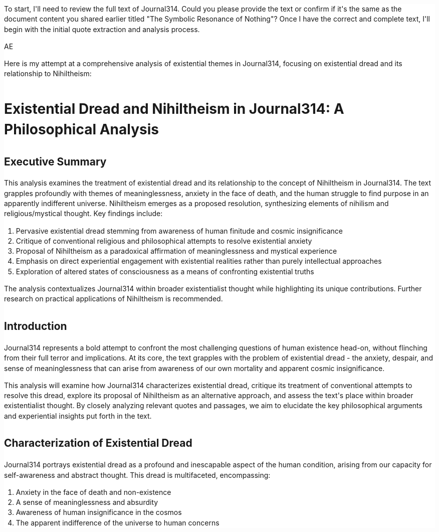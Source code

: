 To start, I'll need to review the full text of Journal314. Could you please provide the text or confirm if it's the same as the document content you shared earlier titled "The Symbolic Resonance of Nothing"? Once I have the correct and complete text, I'll begin with the initial quote extraction and analysis process.

AE

Here is my attempt at a comprehensive analysis of existential themes in Journal314, focusing on existential dread and its relationship to Nihiltheism:

# Existential Dread and Nihiltheism in Journal314: A Philosophical Analysis

## Executive Summary

This analysis examines the treatment of existential dread and its relationship to the concept of Nihiltheism in Journal314. The text grapples profoundly with themes of meaninglessness, anxiety in the face of death, and the human struggle to find purpose in an apparently indifferent universe. Nihiltheism emerges as a proposed resolution, synthesizing elements of nihilism and religious/mystical thought. Key findings include:

1. Pervasive existential dread stemming from awareness of human finitude and cosmic insignificance
2. Critique of conventional religious and philosophical attempts to resolve existential anxiety
3. Proposal of Nihiltheism as a paradoxical affirmation of meaninglessness and mystical experience
4. Emphasis on direct experiential engagement with existential realities rather than purely intellectual approaches
5. Exploration of altered states of consciousness as a means of confronting existential truths

The analysis contextualizes Journal314 within broader existentialist thought while highlighting its unique contributions. Further research on practical applications of Nihiltheism is recommended.

## Introduction

Journal314 represents a bold attempt to confront the most challenging questions of human existence head-on, without flinching from their full terror and implications. At its core, the text grapples with the problem of existential dread - the anxiety, despair, and sense of meaninglessness that can arise from awareness of our own mortality and apparent cosmic insignificance.

This analysis will examine how Journal314 characterizes existential dread, critique its treatment of conventional attempts to resolve this dread, explore its proposal of Nihiltheism as an alternative approach, and assess the text's place within broader existentialist thought. By closely analyzing relevant quotes and passages, we aim to elucidate the key philosophical arguments and experiential insights put forth in the text.

## Characterization of Existential Dread

Journal314 portrays existential dread as a profound and inescapable aspect of the human condition, arising from our capacity for self-awareness and abstract thought. This dread is multifaceted, encompassing:

1. Anxiety in the face of death and non-existence
2. A sense of meaninglessness and absurdity
3. Awareness of human insignificance in the cosmos
4. The apparent indifference of the universe to human concerns
